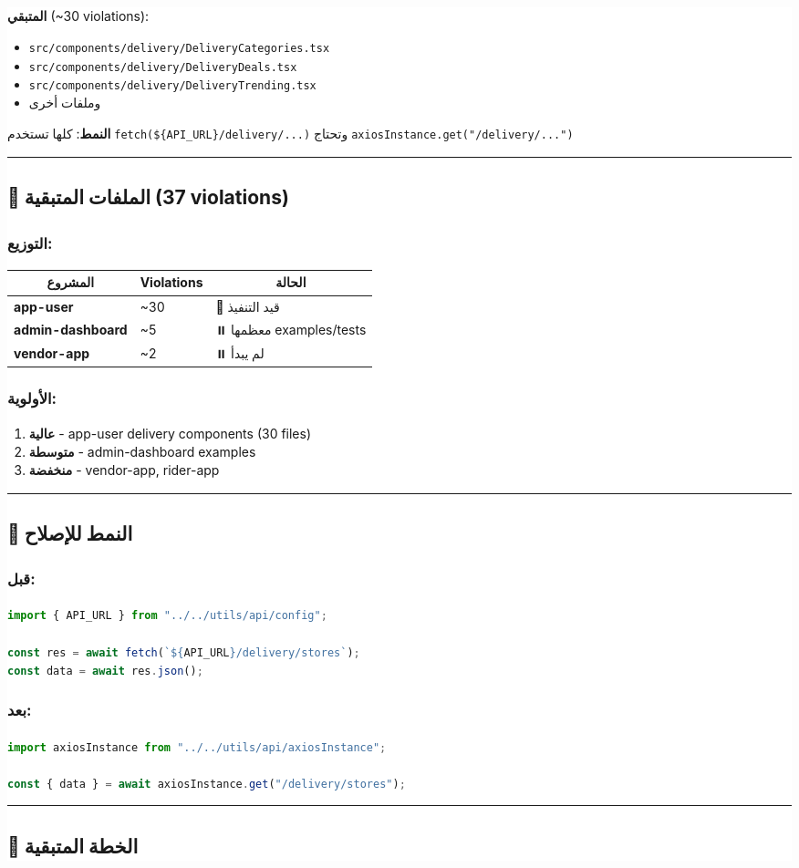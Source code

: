 **المتبقي** (~30 violations):
- `src/components/delivery/DeliveryCategories.tsx`
- `src/components/delivery/DeliveryDeals.tsx`
- `src/components/delivery/DeliveryTrending.tsx`
- وملفات أخرى

**النمط**: كلها تستخدم `fetch(${API_URL}/delivery/...)` وتحتاج `axiosInstance.get("/delivery/...")`

---

## 🎯 الملفات المتبقية (37 violations)

### التوزيع:

| المشروع | Violations | الحالة |
|---------|-----------|--------|
| **app-user** | ~30 | 🚧 قيد التنفيذ |
| **admin-dashboard** | ~5 | ⏸️ معظمها examples/tests |
| **vendor-app** | ~2 | ⏸️ لم يبدأ |

### الأولوية:

1. **عالية** - app-user delivery components (30 files)
2. **متوسطة** - admin-dashboard examples
3. **منخفضة** - vendor-app, rider-app

---

## 🔧 النمط للإصلاح

### قبل:
```typescript
import { API_URL } from "../../utils/api/config";

const res = await fetch(`${API_URL}/delivery/stores`);
const data = await res.json();
```

### بعد:
```typescript
import axiosInstance from "../../utils/api/axiosInstance";

const { data } = await axiosInstance.get("/delivery/stores");
```

---

## 📝 الخطة المتبقية
